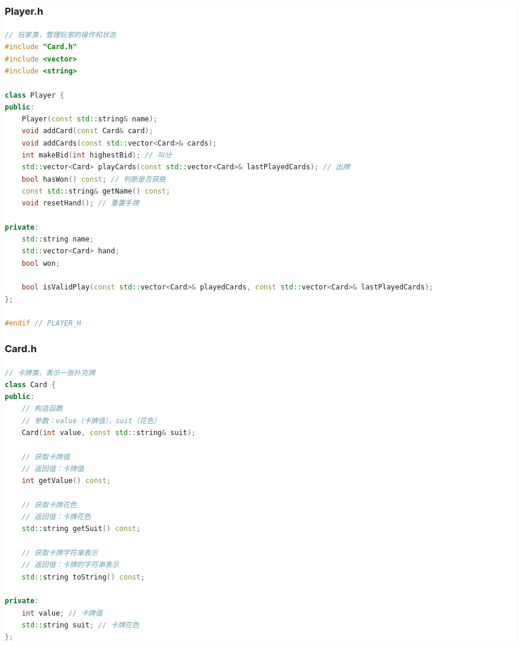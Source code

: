 ### Player.h

```cpp
// 玩家类，管理玩家的操作和状态
#include "Card.h"
#include <vector>
#include <string>

class Player {
public:
    Player(const std::string& name);
    void addCard(const Card& card);
    void addCards(const std::vector<Card>& cards);
    int makeBid(int highestBid); // 叫分
    std::vector<Card> playCards(const std::vector<Card>& lastPlayedCards); // 出牌
    bool hasWon() const; // 判断是否获胜
    const std::string& getName() const;
    void resetHand(); // 重置手牌

private:
    std::string name;
    std::vector<Card> hand;
    bool won;

    bool isValidPlay(const std::vector<Card>& playedCards, const std::vector<Card>& lastPlayedCards);
};

#endif // PLAYER_H

```

### Card.h

```cpp
// 卡牌类，表示一张扑克牌
class Card {
public:
    // 构造函数
    // 参数：value（卡牌值），suit（花色）
    Card(int value, const std::string& suit);
    
    // 获取卡牌值
    // 返回值：卡牌值
    int getValue() const;
    
    // 获取卡牌花色
    // 返回值：卡牌花色
    std::string getSuit() const;
    
    // 获取卡牌字符串表示
    // 返回值：卡牌的字符串表示
    std::string toString() const;

private:
    int value; // 卡牌值
    std::string suit; // 卡牌花色
};
```
